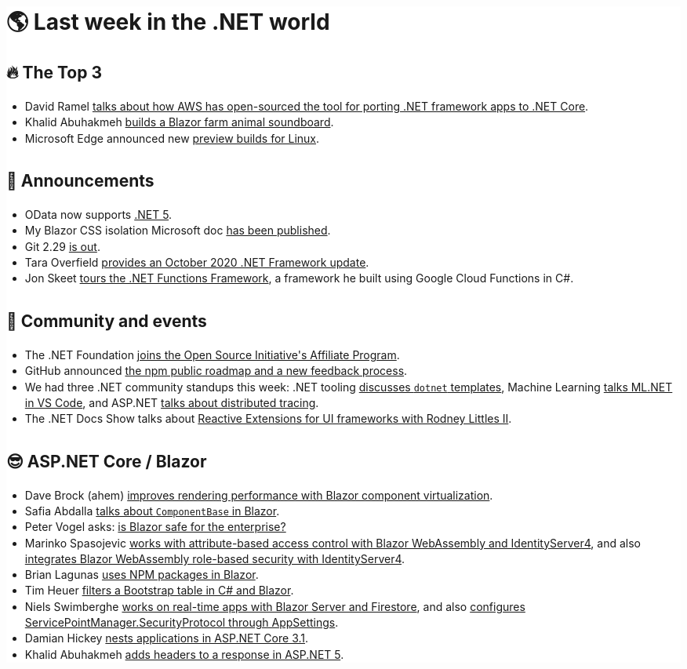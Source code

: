# 🌎 Last week in the .NET world

## 🔥 The Top 3

* David Ramel [talks about how AWS has open-sourced the tool for porting .NET framework apps to .NET Core](https://visualstudiomagazine.com/articles/2020/10/21/aws-net-porting-tool.aspx).
* Khalid Abuhakmeh [builds a Blazor farm animal soundboard](https://blog.jetbrains.com/dotnet/2020/10/22/building-a-blazor-farm-animal-soundboard/).
* Microsoft Edge announced new [preview builds for Linux](https://blogs.windows.com/msedgedev/2020/10/20/microsoft-edge-dev-linux).

## 📢 Announcements

* OData now supports [.NET 5](https://devblogs.microsoft.com/odata/asp-net-odata-8-0-preview-for-net-5).
* My Blazor CSS isolation Microsoft doc [has been published](https://docs.microsoft.com/aspnet/core/blazor/components/css-isolation?view=aspnetcore-5.0).
* Git 2.29 [is out](https://github.blog/2020-10-19-git-2-29-released/).
* Tara Overfield [provides an October 2020 .NET Framework update](https://devblogs.microsoft.com/dotnet/net-framework-october-2020-cumulative-update-preview-update).
* Jon Skeet [tours the .NET Functions Framework](https://codeblog.jonskeet.uk/2020/10/23/a-tour-of-the-net-functions-framework), a framework he built using Google Cloud Functions in C#.


## 📅 Community and events

* The .NET Foundation [joins the Open Source Initiative's Affiliate Program](https://opensource.org/node/1090).
* GitHub announced [the npm public roadmap and a new feedback process](https://github.blog/2020-10-22-introducing-the-npm-public-roadmap-and-a-new-feedback-process/).
* We had three .NET community standups this week: .NET tooling [discusses `dotnet` templates](https://www.youtube.com/watch?v=zh-1x2gXfQw), Machine Learning [talks ML.NET in VS Code](https://www.youtube.com/watch?v=ghqz3VO_Qo4), and ASP.NET [talks about distributed tracing](https://www.youtube.com/watch?v=PtN5y7rF90Y).
* The .NET Docs Show talks about [Reactive Extensions for UI frameworks with Rodney Littles II](https://www.youtube.com/watch?v=xndK7E3oCd4).

## 😎 ASP.NET Core / Blazor

* Dave Brock (ahem) [improves rendering performance with Blazor component virtualization](https://daveabrock.com/2020/10/20/blazor-component-virtualization).
* Safia Abdalla [talks about `ComponentBase` in Blazor](https://safia.rocks/blog/combing-through-component-base/).
* Peter Vogel asks: [is Blazor safe for the enterprise?](https://www.telerik.com/blogs/is-blazor-safe-enterprise-bet)
* Marinko Spasojevic [works with attribute-based access control with Blazor WebAssembly and IdentityServer4](https://code-maze.com/atribute-based-access-control-blazor-webassembly-identityserver4/), and also [integrates Blazor WebAssembly role-based security with IdentityServer4](https://code-maze.com/blazor-webassembly-role-based-security-with-identityserver4/).
* Brian Lagunas [uses NPM packages in Blazor](https://brianlagunas.com/using-npm-packages-in-blazor/).
* Tim Heuer [filters a Bootstrap table in C# and Blazor](https://timheuer.com/blog/filtering-data-table-with-blazor/).
* Niels Swimberghe [works on real-time apps with Blazor Server and Firestore](https://swimburger.net/blog/dotnet/real-time-applications-with-blazor-server-and-firestore), and also [configures ServicePointManager.SecurityProtocol through AppSettings](https://swimburger.net/blog/dotnet/configure-servicepointmanager-securityprotocol-through-appsettings).
* Damian Hickey [nests applications in ASP.NET Core 3.1](https://dhickey.ie/2020/10/20/aspnet-core-3-nested-apps/).
* Khalid Abuhakmeh [adds headers to a response in ASP.NET 5](https://khalidabuhakmeh.com/add-headers-to-a-response-in-aspnet-5).
